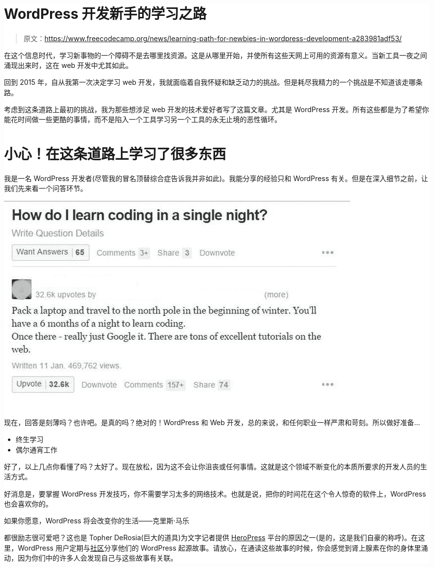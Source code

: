 # WordPress 开发新手的学习之路

> 原文：<https://www.freecodecamp.org/news/learning-path-for-newbies-in-wordpress-development-a283981adf53/>

在这个信息时代，学习新事物的一个障碍不是去哪里找资源。这是从哪里开始，并使所有这些天网上可用的资源有意义。当新工具一夜之间涌现出来时，这在 web 开发中尤其如此。

回到 2015 年，自从我第一次决定学习 web 开发，我就面临着自我怀疑和缺乏动力的挑战。但是耗尽我精力的一个挑战是不知道该走哪条路。

考虑到这条道路上最初的挑战，我为那些想涉足 web 开发的技术爱好者写了这篇文章。尤其是 WordPress 开发。所有这些都是为了希望你能花时间做一些更酷的事情，而不是陷入一个工具学习另一个工具的永无止境的恶性循环。

# **小心！在这条道路上学习了很多东西**

我是一名 WordPress 开发者(尽管我的冒名顶替综合症告诉我并非如此)。我能分享的经验只和 WordPress 有关。但是在深入细节之前，让我们先来看一个问答环节。

![NXiCcxwi7e3plLZMWr3KAfpSuCMA1KA5ODNe](img/2614aed5ba2770e1df8cb803a4a8812c.png)

现在，回答是刻薄吗？也许吧。是真的吗？绝对的！WordPress 和 Web 开发，总的来说，和任何职业一样严肃和苛刻。所以做好准备…

*   终生学习
*   偶尔通宵工作

好了，以上几点你看懂了吗？太好了。现在放松，因为这不会让你沮丧或任何事情。这就是这个领域不断变化的本质所要求的开发人员的生活方式。

好消息是，要掌握 WordPress 开发技巧，你不需要学习太多的网络技术。也就是说，把你的时间花在这个令人惊奇的软件上，WordPress 也会喜欢你的。

如果你愿意，WordPress 将会改变你的生活——克里斯·马乐

都很励志很可爱吧？这也是 Topher DeRosia(巨大的道具)为文字记者提供 [HeroPress](https://heropress.com/) 平台的原因之一(是的，这是我们自豪的称呼)。在这里，WordPress 用户定期与[社区](https://opensource.org/community)分享他们的 WordPress 起源故事。请放心，在通读这些故事的时候，你会感觉到肾上腺素在你的身体里涌动，因为你们中的许多人会发现自己与这些故事有关联。
